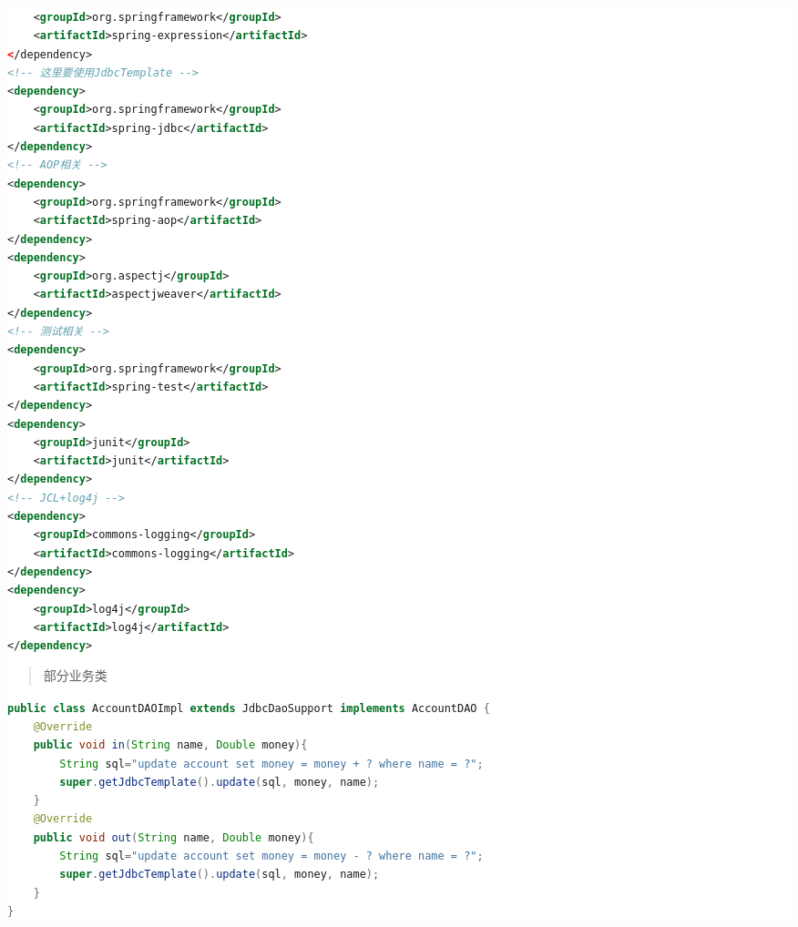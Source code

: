 ```xml
    <groupId>org.springframework</groupId>
    <artifactId>spring-expression</artifactId>
</dependency>
<!-- 这里要使用JdbcTemplate -->
<dependency>
    <groupId>org.springframework</groupId>
    <artifactId>spring-jdbc</artifactId>
</dependency>
<!-- AOP相关 -->
<dependency>
    <groupId>org.springframework</groupId>
    <artifactId>spring-aop</artifactId>
</dependency>
<dependency>
    <groupId>org.aspectj</groupId>
    <artifactId>aspectjweaver</artifactId>
</dependency>
<!-- 测试相关 -->
<dependency>
    <groupId>org.springframework</groupId>
    <artifactId>spring-test</artifactId>
</dependency>
<dependency>
    <groupId>junit</groupId>
    <artifactId>junit</artifactId>
</dependency>
<!-- JCL+log4j -->
<dependency>
    <groupId>commons-logging</groupId>
    <artifactId>commons-logging</artifactId>
</dependency>
<dependency>
    <groupId>log4j</groupId>
    <artifactId>log4j</artifactId>
</dependency>
```

> 部分业务类

```java
public class AccountDAOImpl extends JdbcDaoSupport implements AccountDAO {
    @Override
    public void in(String name, Double money){
        String sql="update account set money = money + ? where name = ?";
        super.getJdbcTemplate().update(sql, money, name);
    }
    @Override
    public void out(String name, Double money){
        String sql="update account set money = money - ? where name = ?";
        super.getJdbcTemplate().update(sql, money, name);
    }
}
```
